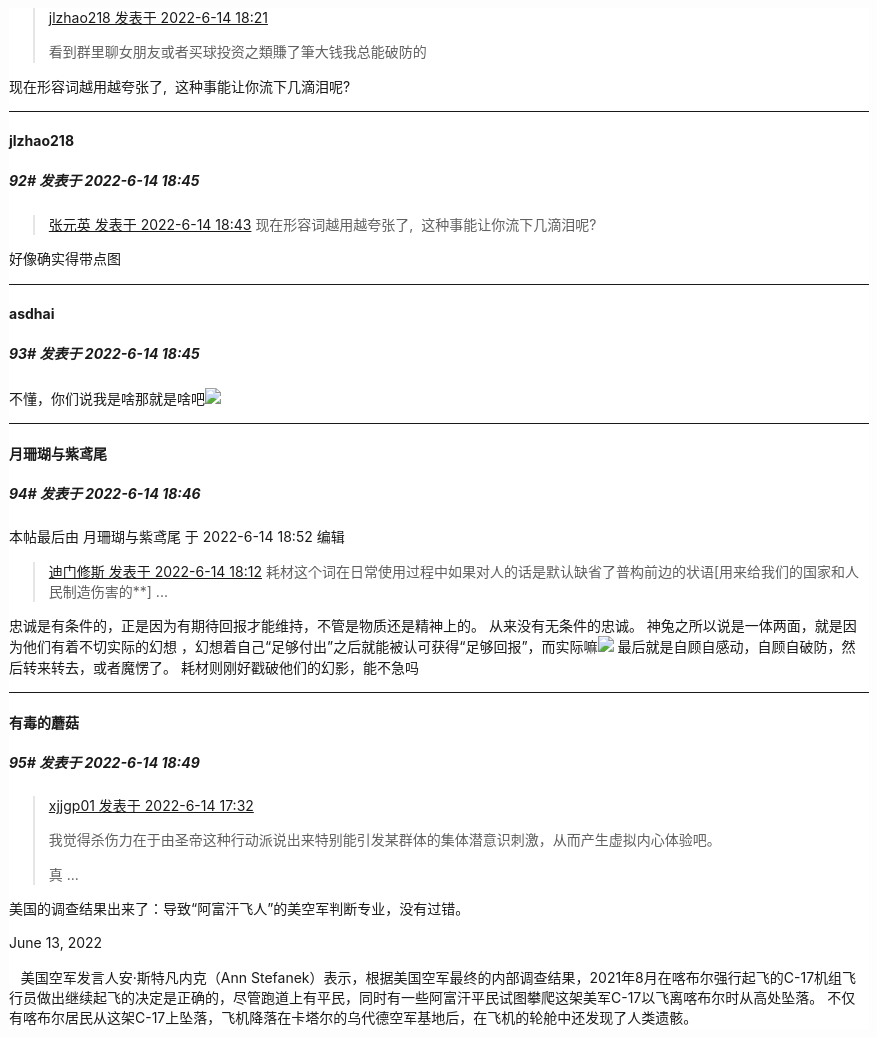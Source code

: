 <blockquote><a href="httphttps://bbs.saraba1st.com/2b/forum.php?mod=redirect&amp;goto=findpost&amp;pid=56266717&amp;ptid=2075743" target="_blank">jlzhao218 发表于 2022-6-14 18:21</a>

看到群里聊女朋友或者买球投资之類賺了筆大钱我总能破防的</blockquote>
现在形容词越用越夸张了,  这种事能让你流下几滴泪呢?

*****

####  jlzhao218  
##### 92#       发表于 2022-6-14 18:45

<blockquote><a href="httphttps://bbs.saraba1st.com/2b/forum.php?mod=redirect&amp;goto=findpost&amp;pid=56266981&amp;ptid=2075743" target="_blank">张元英 发表于 2022-6-14 18:43</a>
现在形容词越用越夸张了,  这种事能让你流下几滴泪呢?</blockquote>
好像确实得带点图

*****

####  asdhai  
##### 93#       发表于 2022-6-14 18:45

不懂，你们说我是啥那就是啥吧<img src="https://static.saraba1st.com/image/smiley/face2017/049.png" referrerpolicy="no-referrer">

*****

####  月珊瑚与紫鸢尾  
##### 94#       发表于 2022-6-14 18:46

 本帖最后由 月珊瑚与紫鸢尾 于 2022-6-14 18:52 编辑 
<blockquote><a href="httphttps://bbs.saraba1st.com/2b/forum.php?mod=redirect&amp;goto=findpost&amp;pid=56266596&amp;ptid=2075743" target="_blank">迪门修斯 发表于 2022-6-14 18:12</a>
耗材这个词在日常使用过程中如果对人的话是默认缺省了普构前边的状语[用来给我们的国家和人民制造伤害的**] ...</blockquote>
忠诚是有条件的，正是因为有期待回报才能维持，不管是物质还是精神上的。
从来没有无条件的忠诚。
神兔之所以说是一体两面，就是因为他们有着不切实际的幻想 ，幻想着自己“足够付出”之后就能被认可获得“足够回报”，而实际嘛<img src="https://static.saraba1st.com/image/smiley/face2017/035.png" referrerpolicy="no-referrer">
最后就是自顾自感动，自顾自破防，然后转来转去，或者魔愣了。
耗材则刚好戳破他们的幻影，能不急吗

*****

####  有毒的蘑菇  
##### 95#       发表于 2022-6-14 18:49

<blockquote><a href="httphttps://bbs.saraba1st.com/2b/forum.php?mod=redirect&amp;goto=findpost&amp;pid=56266112&amp;ptid=2075743" target="_blank">xjjgp01 发表于 2022-6-14 17:32</a>

我觉得杀伤力在于由圣帝这种行动派说出来特别能引发某群体的集体潜意识刺激，从而产生虚拟内心体验吧。

真 ...</blockquote>
 美国的调查结果出来了：导致“阿富汗飞人”的美空军判断专业，没有过错。 

June 13, 2022

   美国空军发言人安·斯特凡内克（Ann Stefanek）表示，根据美国空军最终的内部调查结果，2021年8月在喀布尔强行起飞的C-17机组飞行员做出继续起飞的决定是正确的，尽管跑道上有平民，同时有一些阿富汗平民试图攀爬这架美军C-17以飞离喀布尔时从高处坠落。 不仅有喀布尔居民从这架C-17上坠落，飞机降落在卡塔尔的乌代德空军基地后，在飞机的轮舱中还发现了人类遗骸。
